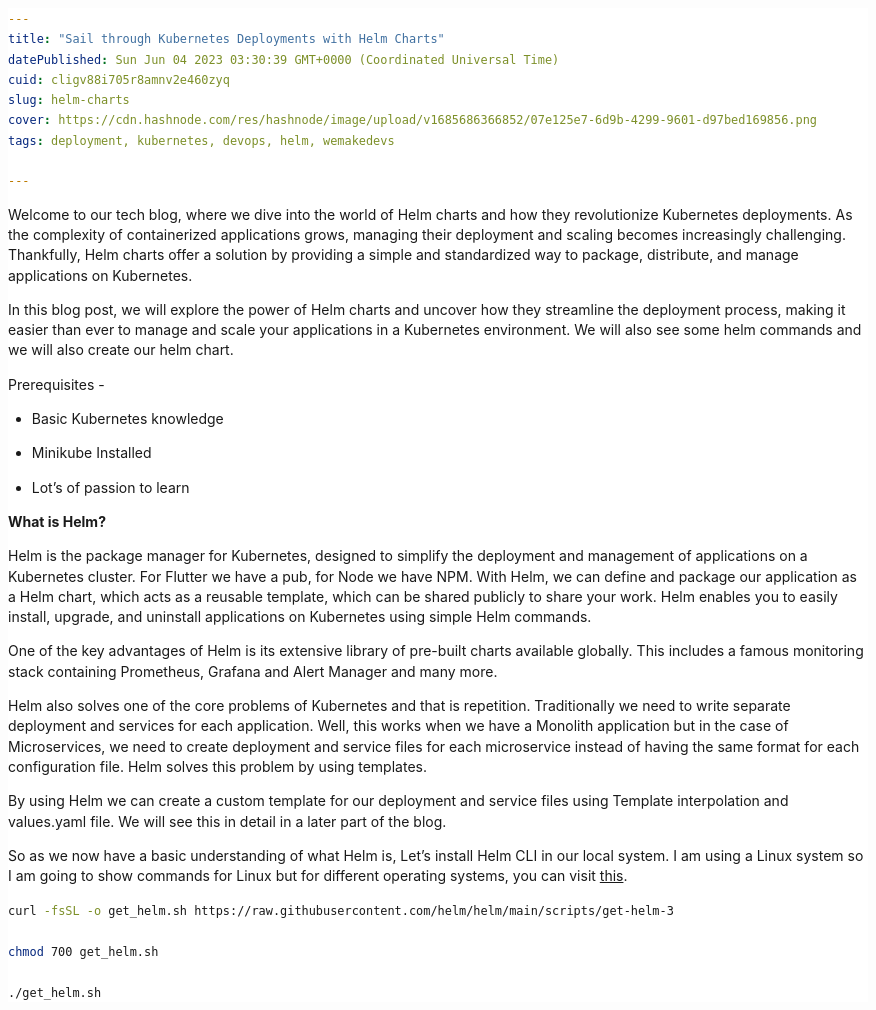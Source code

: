 ```yaml
---
title: "Sail through Kubernetes Deployments with Helm Charts"
datePublished: Sun Jun 04 2023 03:30:39 GMT+0000 (Coordinated Universal Time)
cuid: cligv88i705r8amnv2e460zyq
slug: helm-charts
cover: https://cdn.hashnode.com/res/hashnode/image/upload/v1685686366852/07e125e7-6d9b-4299-9601-d97bed169856.png
tags: deployment, kubernetes, devops, helm, wemakedevs

---
```


Welcome to our tech blog, where we dive into the world of Helm charts and how they revolutionize Kubernetes deployments. As the complexity of containerized applications grows, managing their deployment and scaling becomes increasingly challenging. Thankfully, Helm charts offer a solution by providing a simple and standardized way to package, distribute, and manage applications on Kubernetes.

In this blog post, we will explore the power of Helm charts and uncover how they streamline the deployment process, making it easier than ever to manage and scale your applications in a Kubernetes environment. We will also see some helm commands and we will also create our helm chart.

Prerequisites - 

* Basic Kubernetes knowledge
    
* Minikube Installed
    
* Lot’s of passion to learn
    

**What is Helm?**

Helm is the package manager for Kubernetes, designed to simplify the deployment and management of applications on a Kubernetes cluster. For Flutter we have a pub, for Node we have NPM. With Helm, we can define and package our application as a Helm chart, which acts as a reusable template, which can be shared publicly to share your work. Helm enables you to easily install, upgrade, and uninstall applications on Kubernetes using simple Helm commands. 

One of the key advantages of Helm is its extensive library of pre-built charts available globally. This includes a famous monitoring stack containing Prometheus, Grafana and Alert Manager and many more. 

Helm also solves one of the core problems of Kubernetes and that is repetition. Traditionally we need to write separate deployment and services for each application. Well, this works when we have a Monolith application but in the case of Microservices, we need to create deployment and service files for each microservice instead of having the same format for each configuration file. Helm solves this problem by using templates. 

By using Helm we can create a custom template for our deployment and service files using Template interpolation and values.yaml file. We will see this in detail in a later part of the blog.

So as we now have a basic understanding of what Helm is, Let’s install Helm CLI in our local system. I am using a Linux system so I am going to show commands for Linux but for different operating systems, you can visit [this](https://helm.sh/docs/intro/install/).

```bash
curl -fsSL -o get_helm.sh https://raw.githubusercontent.com/helm/helm/main/scripts/get-helm-3

chmod 700 get_helm.sh

./get_helm.sh
```
